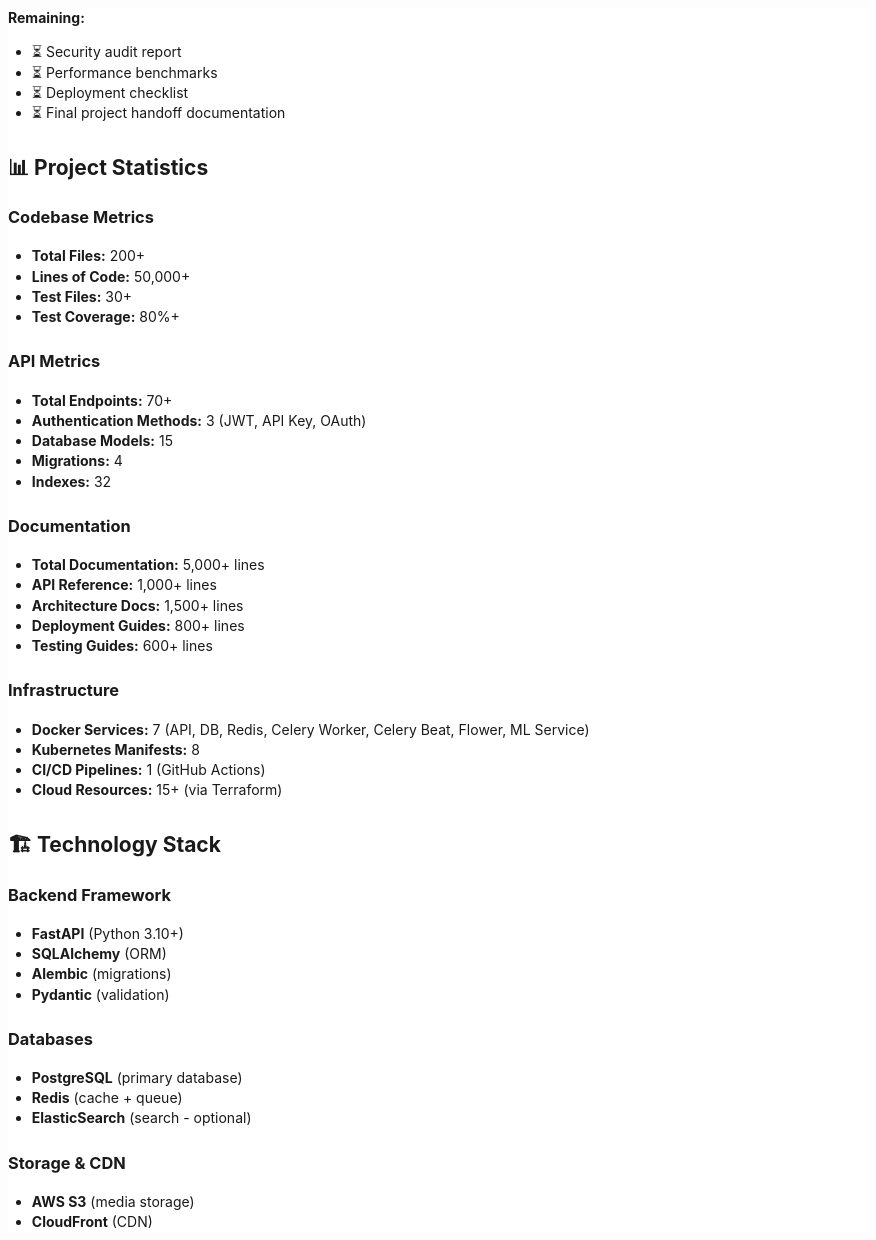 **Remaining:**
- ⏳ Security audit report
- ⏳ Performance benchmarks
- ⏳ Deployment checklist
- ⏳ Final project handoff documentation

## 📊 Project Statistics

### Codebase Metrics
- **Total Files:** 200+
- **Lines of Code:** 50,000+
- **Test Files:** 30+
- **Test Coverage:** 80%+

### API Metrics
- **Total Endpoints:** 70+
- **Authentication Methods:** 3 (JWT, API Key, OAuth)
- **Database Models:** 15
- **Migrations:** 4
- **Indexes:** 32

### Documentation
- **Total Documentation:** 5,000+ lines
- **API Reference:** 1,000+ lines
- **Architecture Docs:** 1,500+ lines
- **Deployment Guides:** 800+ lines
- **Testing Guides:** 600+ lines

### Infrastructure
- **Docker Services:** 7 (API, DB, Redis, Celery Worker, Celery Beat, Flower, ML Service)
- **Kubernetes Manifests:** 8
- **CI/CD Pipelines:** 1 (GitHub Actions)
- **Cloud Resources:** 15+ (via Terraform)

## 🏗️ Technology Stack

### Backend Framework
- **FastAPI** (Python 3.10+)
- **SQLAlchemy** (ORM)
- **Alembic** (migrations)
- **Pydantic** (validation)

### Databases
- **PostgreSQL** (primary database)
- **Redis** (cache + queue)
- **ElasticSearch** (search - optional)

### Storage & CDN
- **AWS S3** (media storage)
- **CloudFront** (CDN)
